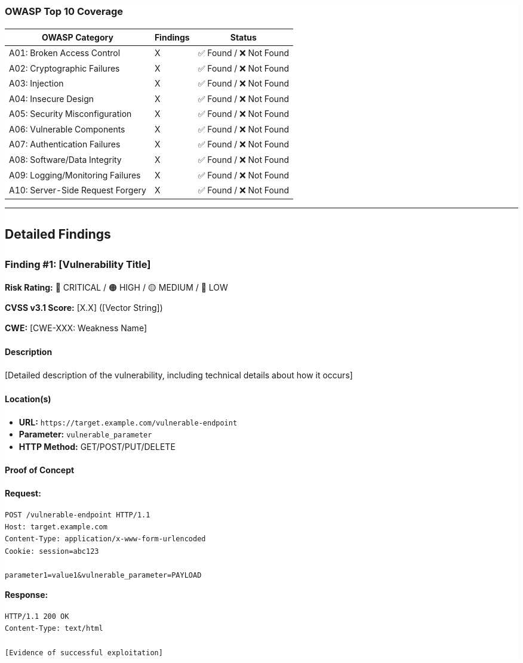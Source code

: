 ### OWASP Top 10 Coverage
| OWASP Category | Findings | Status |
|----------------|----------|---------|
| A01: Broken Access Control | X | ✅ Found / ❌ Not Found |
| A02: Cryptographic Failures | X | ✅ Found / ❌ Not Found |
| A03: Injection | X | ✅ Found / ❌ Not Found |
| A04: Insecure Design | X | ✅ Found / ❌ Not Found |
| A05: Security Misconfiguration | X | ✅ Found / ❌ Not Found |
| A06: Vulnerable Components | X | ✅ Found / ❌ Not Found |
| A07: Authentication Failures | X | ✅ Found / ❌ Not Found |
| A08: Software/Data Integrity | X | ✅ Found / ❌ Not Found |
| A09: Logging/Monitoring Failures | X | ✅ Found / ❌ Not Found |
| A10: Server-Side Request Forgery | X | ✅ Found / ❌ Not Found |

---

## Detailed Findings

### Finding #1: [Vulnerability Title]
**Risk Rating:** 🔴 CRITICAL / 🟠 HIGH / 🟡 MEDIUM / 🔵 LOW

**CVSS v3.1 Score:** [X.X] ([Vector String])

**CWE:** [CWE-XXX: Weakness Name]

#### Description
[Detailed description of the vulnerability, including technical details about how it occurs]

#### Location(s)
- **URL:** `https://target.example.com/vulnerable-endpoint`
- **Parameter:** `vulnerable_parameter`
- **HTTP Method:** GET/POST/PUT/DELETE

#### Proof of Concept
**Request:**
```http
POST /vulnerable-endpoint HTTP/1.1
Host: target.example.com
Content-Type: application/x-www-form-urlencoded
Cookie: session=abc123

parameter1=value1&vulnerable_parameter=PAYLOAD
```

**Response:**
```http
HTTP/1.1 200 OK
Content-Type: text/html

[Evidence of successful exploitation]
```
